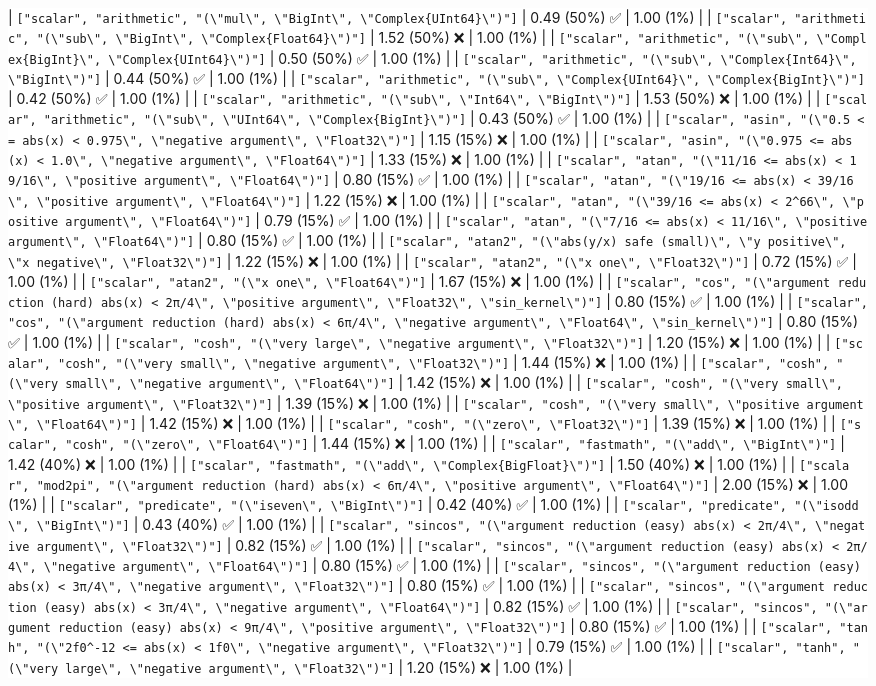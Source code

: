 | `["scalar", "arithmetic", "(\"mul\", \"BigInt\", \"Complex{UInt64}\")"]` | 0.49 (50%) :white_check_mark: | 1.00 (1%)  |
| `["scalar", "arithmetic", "(\"sub\", \"BigInt\", \"Complex{Float64}\")"]` | 1.52 (50%) :x: | 1.00 (1%)  |
| `["scalar", "arithmetic", "(\"sub\", \"Complex{BigInt}\", \"Complex{UInt64}\")"]` | 0.50 (50%) :white_check_mark: | 1.00 (1%)  |
| `["scalar", "arithmetic", "(\"sub\", \"Complex{Int64}\", \"BigInt\")"]` | 0.44 (50%) :white_check_mark: | 1.00 (1%)  |
| `["scalar", "arithmetic", "(\"sub\", \"Complex{UInt64}\", \"Complex{BigInt}\")"]` | 0.42 (50%) :white_check_mark: | 1.00 (1%)  |
| `["scalar", "arithmetic", "(\"sub\", \"Int64\", \"BigInt\")"]` | 1.53 (50%) :x: | 1.00 (1%)  |
| `["scalar", "arithmetic", "(\"sub\", \"UInt64\", \"Complex{BigInt}\")"]` | 0.43 (50%) :white_check_mark: | 1.00 (1%)  |
| `["scalar", "asin", "(\"0.5 <= abs(x) < 0.975\", \"negative argument\", \"Float32\")"]` | 1.15 (15%) :x: | 1.00 (1%)  |
| `["scalar", "asin", "(\"0.975 <= abs(x) < 1.0\", \"negative argument\", \"Float64\")"]` | 1.33 (15%) :x: | 1.00 (1%)  |
| `["scalar", "atan", "(\"11/16 <= abs(x) < 19/16\", \"positive argument\", \"Float64\")"]` | 0.80 (15%) :white_check_mark: | 1.00 (1%)  |
| `["scalar", "atan", "(\"19/16 <= abs(x) < 39/16\", \"positive argument\", \"Float64\")"]` | 1.22 (15%) :x: | 1.00 (1%)  |
| `["scalar", "atan", "(\"39/16 <= abs(x) < 2^66\", \"positive argument\", \"Float64\")"]` | 0.79 (15%) :white_check_mark: | 1.00 (1%)  |
| `["scalar", "atan", "(\"7/16 <= abs(x) < 11/16\", \"positive argument\", \"Float64\")"]` | 0.80 (15%) :white_check_mark: | 1.00 (1%)  |
| `["scalar", "atan2", "(\"abs(y/x) safe (small)\", \"y positive\", \"x negative\", \"Float32\")"]` | 1.22 (15%) :x: | 1.00 (1%)  |
| `["scalar", "atan2", "(\"x one\", \"Float32\")"]` | 0.72 (15%) :white_check_mark: | 1.00 (1%)  |
| `["scalar", "atan2", "(\"x one\", \"Float64\")"]` | 1.67 (15%) :x: | 1.00 (1%)  |
| `["scalar", "cos", "(\"argument reduction (hard) abs(x) < 2π/4\", \"positive argument\", \"Float32\", \"sin_kernel\")"]` | 0.80 (15%) :white_check_mark: | 1.00 (1%)  |
| `["scalar", "cos", "(\"argument reduction (hard) abs(x) < 6π/4\", \"negative argument\", \"Float64\", \"sin_kernel\")"]` | 0.80 (15%) :white_check_mark: | 1.00 (1%)  |
| `["scalar", "cosh", "(\"very large\", \"negative argument\", \"Float32\")"]` | 1.20 (15%) :x: | 1.00 (1%)  |
| `["scalar", "cosh", "(\"very small\", \"negative argument\", \"Float32\")"]` | 1.44 (15%) :x: | 1.00 (1%)  |
| `["scalar", "cosh", "(\"very small\", \"negative argument\", \"Float64\")"]` | 1.42 (15%) :x: | 1.00 (1%)  |
| `["scalar", "cosh", "(\"very small\", \"positive argument\", \"Float32\")"]` | 1.39 (15%) :x: | 1.00 (1%)  |
| `["scalar", "cosh", "(\"very small\", \"positive argument\", \"Float64\")"]` | 1.42 (15%) :x: | 1.00 (1%)  |
| `["scalar", "cosh", "(\"zero\", \"Float32\")"]` | 1.39 (15%) :x: | 1.00 (1%)  |
| `["scalar", "cosh", "(\"zero\", \"Float64\")"]` | 1.44 (15%) :x: | 1.00 (1%)  |
| `["scalar", "fastmath", "(\"add\", \"BigInt\")"]` | 1.42 (40%) :x: | 1.00 (1%)  |
| `["scalar", "fastmath", "(\"add\", \"Complex{BigFloat}\")"]` | 1.50 (40%) :x: | 1.00 (1%)  |
| `["scalar", "mod2pi", "(\"argument reduction (hard) abs(x) < 6π/4\", \"positive argument\", \"Float64\")"]` | 2.00 (15%) :x: | 1.00 (1%)  |
| `["scalar", "predicate", "(\"iseven\", \"BigInt\")"]` | 0.42 (40%) :white_check_mark: | 1.00 (1%)  |
| `["scalar", "predicate", "(\"isodd\", \"BigInt\")"]` | 0.43 (40%) :white_check_mark: | 1.00 (1%)  |
| `["scalar", "sincos", "(\"argument reduction (easy) abs(x) < 2π/4\", \"negative argument\", \"Float32\")"]` | 0.82 (15%) :white_check_mark: | 1.00 (1%)  |
| `["scalar", "sincos", "(\"argument reduction (easy) abs(x) < 2π/4\", \"negative argument\", \"Float64\")"]` | 0.80 (15%) :white_check_mark: | 1.00 (1%)  |
| `["scalar", "sincos", "(\"argument reduction (easy) abs(x) < 3π/4\", \"negative argument\", \"Float32\")"]` | 0.80 (15%) :white_check_mark: | 1.00 (1%)  |
| `["scalar", "sincos", "(\"argument reduction (easy) abs(x) < 3π/4\", \"negative argument\", \"Float64\")"]` | 0.82 (15%) :white_check_mark: | 1.00 (1%)  |
| `["scalar", "sincos", "(\"argument reduction (easy) abs(x) < 9π/4\", \"positive argument\", \"Float32\")"]` | 0.80 (15%) :white_check_mark: | 1.00 (1%)  |
| `["scalar", "tanh", "(\"2f0^-12 <= abs(x) < 1f0\", \"negative argument\", \"Float32\")"]` | 0.79 (15%) :white_check_mark: | 1.00 (1%)  |
| `["scalar", "tanh", "(\"very large\", \"negative argument\", \"Float32\")"]` | 1.20 (15%) :x: | 1.00 (1%)  |